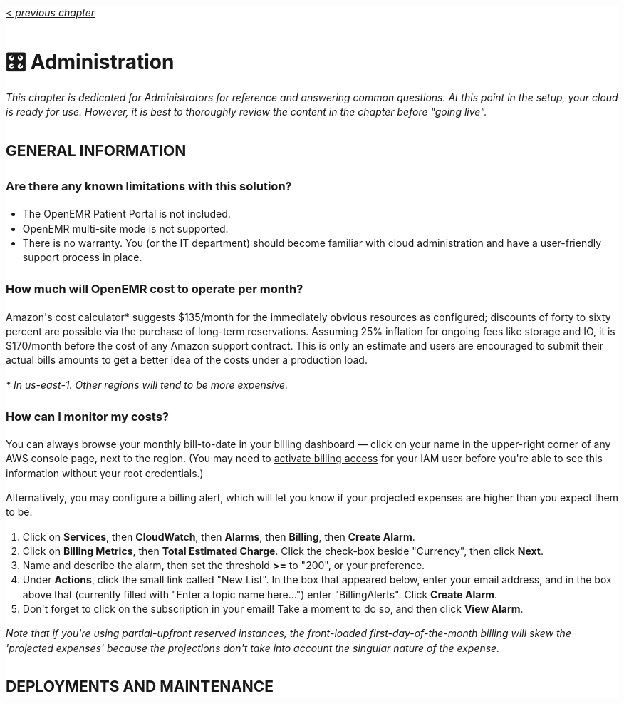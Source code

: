 _[< previous chapter](04-VPN-Access.md)_

# 🎛 Administration

_This chapter is dedicated for Administrators for reference and answering common questions. At this point in the setup, your cloud is ready for use. However, it is best to thoroughly review the content in the chapter before "going live"._

## GENERAL INFORMATION

### Are there any known limitations with this solution?

- The OpenEMR Patient Portal is not included.
- OpenEMR multi-site mode is not supported.
- There is no warranty. You (or the IT department) should become familiar with cloud administration and have a user-friendly support process in place.

### How much will OpenEMR cost to operate per month?

Amazon's cost calculator* suggests $135/month for the immediately obvious resources as configured; discounts of forty to sixty percent are possible via the purchase of long-term reservations. Assuming 25% inflation for ongoing fees like storage and IO, it is $170/month before the cost of any Amazon support contract. This is only an estimate and users are encouraged to submit their actual bills amounts to get a better idea of the costs under a production load.

_* In us-east-1. Other regions will tend to be more expensive._

### How can I monitor my costs?

You can always browse your monthly bill-to-date in your billing dashboard &mdash; click on your name in the upper-right corner of any AWS console page, next to the region. (You may need to [activate billing access](https://aws.amazon.com/premiumsupport/knowledge-center/iam-billing-access/) for your IAM user before you're able to see this information without your root credentials.)

Alternatively, you may configure a billing alert, which will let you know if your projected expenses are higher than you expect them to be.

1. Click on **Services**, then **CloudWatch**, then **Alarms**, then **Billing**, then **Create Alarm**.
2. Click on **Billing Metrics**, then **Total Estimated Charge**. Click the check-box beside "Currency", then click **Next**.
3. Name and describe the alarm, then set the threshold **&gt;=** to "200", or your preference.
4. Under **Actions**, click the small link called "New List". In the box that appeared below, enter your email address, and in the box above that (currently filled with "Enter a topic name here...") enter "BillingAlerts". Click **Create Alarm**.
5. Don't forget to click on the subscription in your email! Take a moment to do so, and then click **View Alarm**.

_Note that if you're using partial-upfront reserved instances, the front-loaded first-day-of-the-month billing will skew the 'projected expenses' because the projections don't take into account the singular nature of the expense._

## DEPLOYMENTS AND MAINTENANCE
